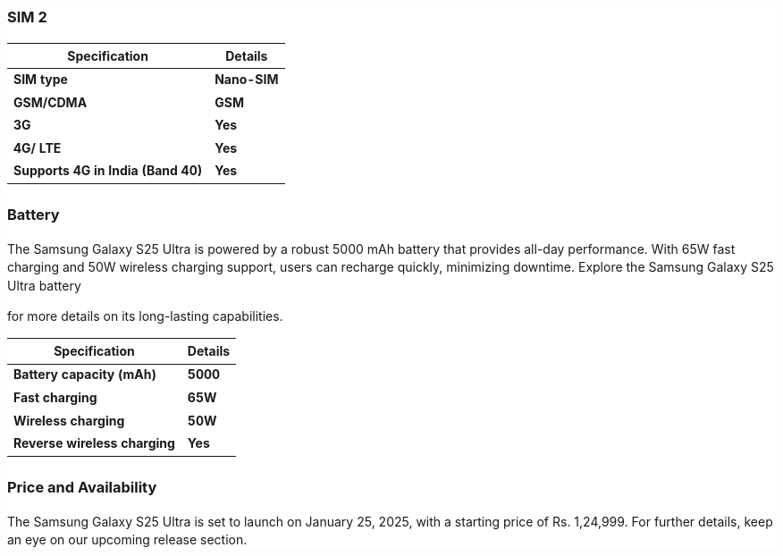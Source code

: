 ### **SIM 2**  

| **Specification** | **Details** |
| --- | --- |
| **SIM type** | **Nano-SIM** |
| **GSM/CDMA** | **GSM** |
| **3G** | **Yes** |
| **4G/ LTE** | **Yes** |
| **Supports 4G in India (Band 40)** | **Yes** |

### **Battery**

The Samsung Galaxy S25 Ultra is powered by a robust 5000 mAh battery that provides all-day performance. With 65W fast charging and 50W wireless charging support, users can recharge quickly, minimizing downtime. Explore the Samsung Galaxy S25 Ultra battery

 for more details on its long-lasting capabilities.

| **Specification** | **Details** |
| --- | --- |
| **Battery capacity (mAh)** | **5000** |
| **Fast charging** | **65W** |
| **Wireless charging** | **50W** |
| **Reverse wireless charging** | **Yes** |

### **Price and Availability**

The Samsung Galaxy S25 Ultra is set to launch on January 25, 2025, with a starting price of Rs. 1,24,999. For further details, keep an eye on our upcoming release section.
